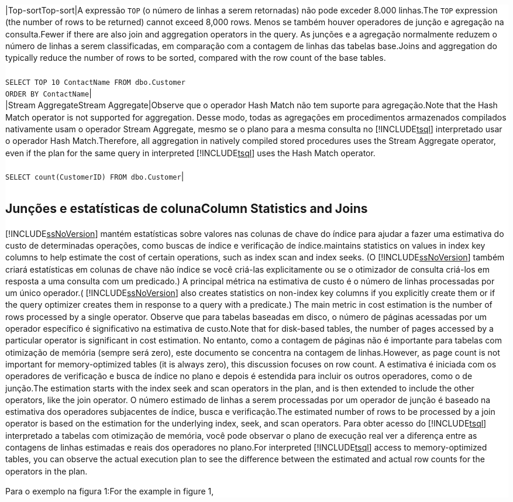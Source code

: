 |<span data-ttu-id="05054-259">Top-sort</span><span class="sxs-lookup"><span data-stu-id="05054-259">Top-sort</span></span>|<span data-ttu-id="05054-260">A expressão `TOP` (o número de linhas a serem retornadas) não pode exceder 8.000 linhas.</span><span class="sxs-lookup"><span data-stu-id="05054-260">The `TOP` expression (the number of rows to be returned) cannot exceed 8,000 rows.</span></span> <span data-ttu-id="05054-261">Menos se também houver operadores de junção e agregação na consulta.</span><span class="sxs-lookup"><span data-stu-id="05054-261">Fewer if there are also join and aggregation operators in the query.</span></span> <span data-ttu-id="05054-262">As junções e a agregação normalmente reduzem o número de linhas a serem classificadas, em comparação com a contagem de linhas das tabelas base.</span><span class="sxs-lookup"><span data-stu-id="05054-262">Joins and aggregation do typically reduce the number of rows to be sorted, compared with the row count of the base tables.</span></span><br /><br /> `SELECT TOP 10 ContactName FROM dbo.Customer`  <br /> `ORDER BY ContactName`|  
|<span data-ttu-id="05054-263">Stream Aggregate</span><span class="sxs-lookup"><span data-stu-id="05054-263">Stream Aggregate</span></span>|<span data-ttu-id="05054-264">Observe que o operador Hash Match não tem suporte para agregação.</span><span class="sxs-lookup"><span data-stu-id="05054-264">Note that the Hash Match operator is not supported for aggregation.</span></span> <span data-ttu-id="05054-265">Desse modo, todas as agregações em procedimentos armazenados compilados nativamente usam o operador Stream Aggregate, mesmo se o plano para a mesma consulta no [!INCLUDE[tsql](../../../includes/tsql-md.md)] interpretado usar o operador Hash Match.</span><span class="sxs-lookup"><span data-stu-id="05054-265">Therefore, all aggregation in natively compiled stored procedures uses the Stream Aggregate operator, even if the plan for the same query in interpreted [!INCLUDE[tsql](../../../includes/tsql-md.md)] uses the Hash Match operator.</span></span><br /><br /> `SELECT count(CustomerID) FROM dbo.Customer`|  
  
## <a name="column-statistics-and-joins"></a><span data-ttu-id="05054-266">Junções e estatísticas de coluna</span><span class="sxs-lookup"><span data-stu-id="05054-266">Column Statistics and Joins</span></span>  
 [!INCLUDE[ssNoVersion](../../../includes/ssnoversion-md.md)] <span data-ttu-id="05054-267">mantém estatísticas sobre valores nas colunas de chave do índice para ajudar a fazer uma estimativa do custo de determinadas operações, como buscas de índice e verificação de índice.</span><span class="sxs-lookup"><span data-stu-id="05054-267">maintains statistics on values in index key columns to help estimate the cost of certain operations, such as index scan and index seeks.</span></span> <span data-ttu-id="05054-268">(O [!INCLUDE[ssNoVersion](../../../includes/ssnoversion-md.md)] também criará estatísticas em colunas de chave não índice se você criá-las explicitamente ou se o otimizador de consulta criá-los em resposta a uma consulta com um predicado.) A principal métrica na estimativa de custo é o número de linhas processadas por um único operador.</span><span class="sxs-lookup"><span data-stu-id="05054-268">( [!INCLUDE[ssNoVersion](../../../includes/ssnoversion-md.md)] also creates statistics on non-index key columns if you explicitly create them or if the query optimizer creates them in response to a query with a predicate.) The main metric in cost estimation is the number of rows processed by a single operator.</span></span> <span data-ttu-id="05054-269">Observe que para tabelas baseadas em disco, o número de páginas acessadas por um operador específico é significativo na estimativa de custo.</span><span class="sxs-lookup"><span data-stu-id="05054-269">Note that for disk-based tables, the number of pages accessed by a particular operator is significant in cost estimation.</span></span> <span data-ttu-id="05054-270">No entanto, como a contagem de páginas não é importante para tabelas com otimização de memória (sempre será zero), este documento se concentra na contagem de linhas.</span><span class="sxs-lookup"><span data-stu-id="05054-270">However, as page count is not important for memory-optimized tables (it is always zero), this discussion focuses on row count.</span></span> <span data-ttu-id="05054-271">A estimativa é iniciada com os operadores de verificação e busca de índice no plano e depois é estendida para incluir os outros operadores, como o de junção.</span><span class="sxs-lookup"><span data-stu-id="05054-271">The estimation starts with the index seek and scan operators in the plan, and is then extended to include the other operators, like the join operator.</span></span> <span data-ttu-id="05054-272">O número estimado de linhas a serem processadas por um operador de junção é baseado na estimativa dos operadores subjacentes de índice, busca e verificação.</span><span class="sxs-lookup"><span data-stu-id="05054-272">The estimated number of rows to be processed by a join operator is based on the estimation for the underlying index, seek, and scan operators.</span></span> <span data-ttu-id="05054-273">Para obter acesso do [!INCLUDE[tsql](../../../includes/tsql-md.md)] interpretado a tabelas com otimização de memória, você pode observar o plano de execução real ver a diferença entre as contagens de linhas estimadas e reais dos operadores no plano.</span><span class="sxs-lookup"><span data-stu-id="05054-273">For interpreted [!INCLUDE[tsql](../../../includes/tsql-md.md)] access to memory-optimized tables, you can observe the actual execution plan to see the difference between the estimated and actual row counts for the operators in the plan.</span></span>  
  
 <span data-ttu-id="05054-274">Para o exemplo na figura 1:</span><span class="sxs-lookup"><span data-stu-id="05054-274">For the example in figure 1,</span></span>  
  
